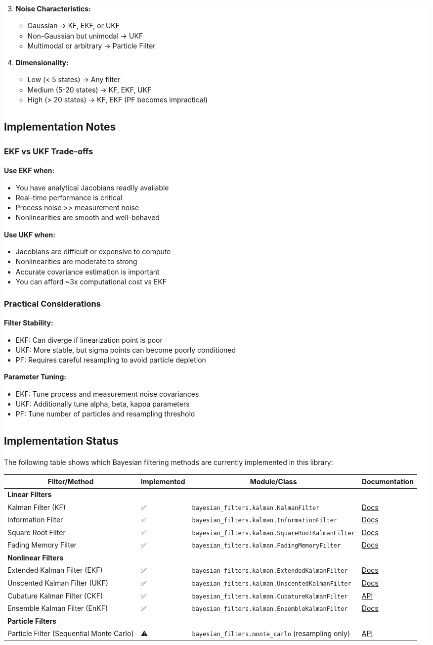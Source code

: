 3. **Noise Characteristics:**
   - Gaussian → KF, EKF, or UKF
   - Non-Gaussian but unimodal → UKF
   - Multimodal or arbitrary → Particle Filter

4. **Dimensionality:**
   - Low (< 5 states) → Any filter
   - Medium (5-20 states) → KF, EKF, UKF
   - High (> 20 states) → KF, EKF (PF becomes impractical)

## Implementation Notes

### EKF vs UKF Trade-offs

**Use EKF when:**
- You have analytical Jacobians readily available
- Real-time performance is critical
- Process noise >> measurement noise
- Nonlinearities are smooth and well-behaved

**Use UKF when:**
- Jacobians are difficult or expensive to compute
- Nonlinearities are moderate to strong
- Accurate covariance estimation is important
- You can afford ~3x computational cost vs EKF

### Practical Considerations

**Filter Stability:**
- EKF: Can diverge if linearization point is poor
- UKF: More stable, but sigma points can become poorly conditioned
- PF: Requires careful resampling to avoid particle depletion

**Parameter Tuning:**
- EKF: Tune process and measurement noise covariances
- UKF: Additionally tune alpha, beta, kappa parameters
- PF: Tune number of particles and resampling threshold

## Implementation Status

The following table shows which Bayesian filtering methods are currently implemented in this library:

| Filter/Method                        | Implemented | Module/Class                              | Documentation |
|--------------------------------------|-------------|-------------------------------------------|---------------|
| **Linear Filters**                   |             |                                           |               |
| Kalman Filter (KF)                   | ✅          | `bayesian_filters.kalman.KalmanFilter`    | [Docs](filters/kalman-filter.md) |
| Information Filter                   | ✅          | `bayesian_filters.kalman.InformationFilter` | [Docs](filters/information-filter.md) |
| Square Root Filter                   | ✅          | `bayesian_filters.kalman.SquareRootKalmanFilter` | [Docs](filters/square-root-filter.md) |
| Fading Memory Filter                 | ✅          | `bayesian_filters.kalman.FadingMemoryFilter` | [Docs](filters/fading-kalman-filter.md) |
| **Nonlinear Filters**                |             |                                           |               |
| Extended Kalman Filter (EKF)         | ✅          | `bayesian_filters.kalman.ExtendedKalmanFilter` | [Docs](filters/extended-kalman-filter.md) |
| Unscented Kalman Filter (UKF)        | ✅          | `bayesian_filters.kalman.UnscentedKalmanFilter` | [Docs](filters/unscented-kalman-filter.md) |
| Cubature Kalman Filter (CKF)         | ✅          | `bayesian_filters.kalman.CubatureKalmanFilter` | [API](api/kalman.md) |
| Ensemble Kalman Filter (EnKF)        | ✅          | `bayesian_filters.kalman.EnsembleKalmanFilter` | [Docs](filters/ensemble-kalman-filter.md) |
| **Particle Filters**                 |             |                                           |               |
| Particle Filter (Sequential Monte Carlo) | ⚠️    | `bayesian_filters.monte_carlo` (resampling only) | [API](api/monte-carlo.md) |